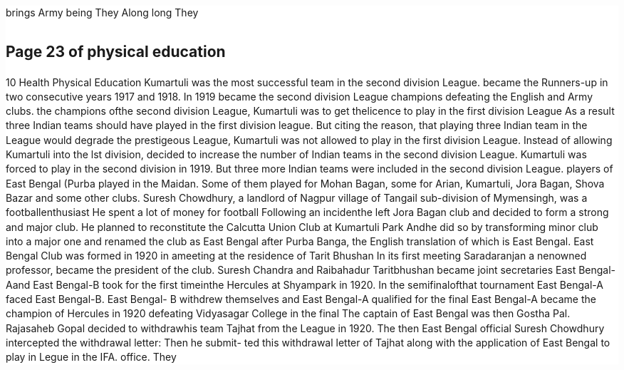 brings
Army
being
They
Along
long
They


## Page 23 of physical education
10
Health
Physical Education
Kumartuli was the most successful team in the second division League.
became the
Runners-up in two consecutive years
1917 and 1918. In 1919
became the second
division League champions defeating the English and Army clubs.
the champions ofthe
second division League, Kumartuli was to get thelicence to play in the first division League As
a result three Indian teams should have played in the first division league. But citing the reason,
that playing three Indian team in the League would degrade the prestigeous League, Kumartuli
was not allowed to play in the first division League. Instead of allowing Kumartuli into the lst
division,
decided to increase the number of Indian teams in the second division League.
Kumartuli was forced to play in the second division in 1919. But three more Indian teams were
included in the second division League.
players of East Bengal (Purba
played in the Maidan. Some of them played
for Mohan Bagan, some for Arian, Kumartuli, Jora Bagan, Shova Bazar and some other clubs.
Suresh
Chowdhury, a landlord of Nagpur village of Tangail sub-division of Mymensingh, was a
footballenthusiast He spent a lot of money for football Following an incidenthe left Jora Bagan
club and decided to form a strong and major club. He planned to reconstitute the Calcutta
Union Club at Kumartuli Park Andhe did so by transforming minor club into a major one and
renamed the club as East Bengal after Purba Banga, the English translation of which is East
Bengal.
East Bengal Club was formed in 1920 in
ameeting at the residence of Tarit Bhushan
In its first meeting
Saradaranjan
a
nenowned professor, became the president of
the club. Suresh Chandra
and Raibahadur
Taritbhushan
became joint secretaries
East Bengal-Aand East Bengal-B took for the
first timeinthe Hercules
at Shyampark
in 1920. In the semifinalofthat tournament East
Bengal-A faced East Bengal-B. East Bengal-
B withdrew themselves and East Bengal-A
qualified for the final  East Bengal-A became the champion of Hercules
in 1920 defeating
Vidyasagar College in the final The captain of East Bengal was then Gostha Pal.
Rajasaheb Gopal
decided to withdrawhis team Tajhat from the League in 1920. The
then East Bengal official Suresh Chowdhury intercepted the withdrawal letter: Then he submit-
ted this withdrawal letter of Tajhat along with the application of East Bengal to play in Legue in
the IFA. office.
They